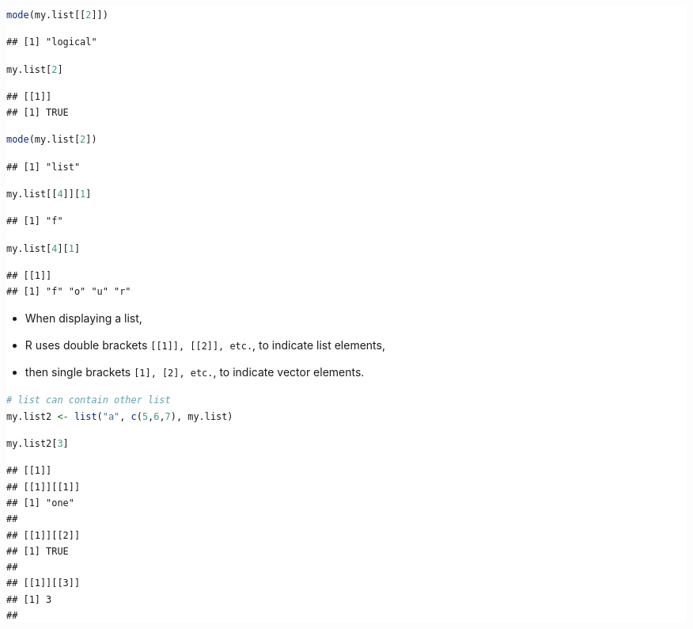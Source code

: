``` r
mode(my.list[[2]])
```

    ## [1] "logical"

``` r
my.list[2]
```

    ## [[1]]
    ## [1] TRUE

``` r
mode(my.list[2])
```

    ## [1] "list"

``` r
my.list[[4]][1]
```

    ## [1] "f"

``` r
my.list[4][1]
```

    ## [[1]]
    ## [1] "f" "o" "u" "r"

-   When displaying a list,

-   R uses double brackets `[[1]], [[2]], etc.`, to indicate list
    elements,

-   then single brackets `[1], [2], etc.`, to indicate vector elements.

``` r
# list can contain other list
my.list2 <- list("a", c(5,6,7), my.list)
```

``` r
my.list2[3]
```

    ## [[1]]
    ## [[1]][[1]]
    ## [1] "one"
    ## 
    ## [[1]][[2]]
    ## [1] TRUE
    ## 
    ## [[1]][[3]]
    ## [1] 3
    ## 